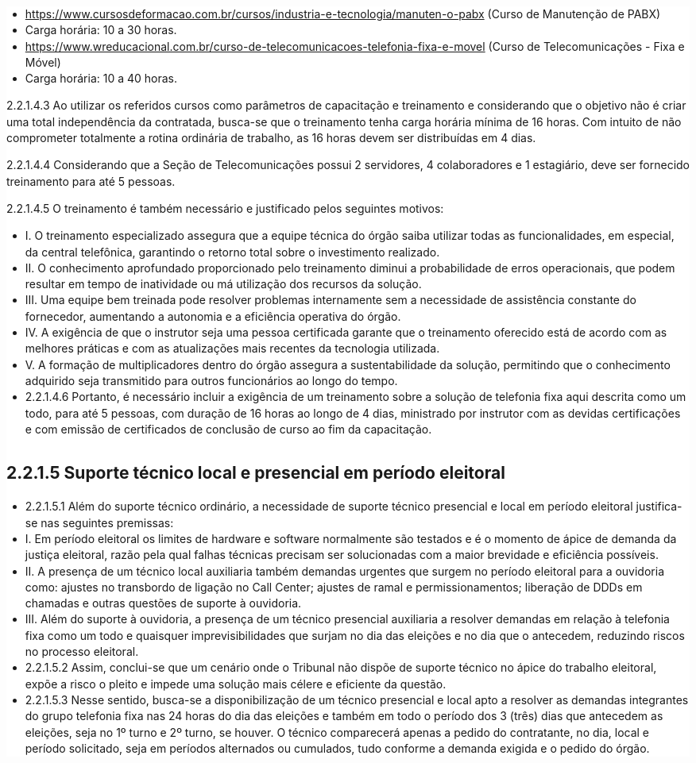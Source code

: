 - https://www.cursosdeformacao.com.br/cursos/industria-e-tecnologia/manuten-o-pabx (Curso de Manutenção de PABX)
- Carga horária: 10 a 30 horas.
- https://www.wreducacional.com.br/curso-de-telecomunicacoes-telefonia-fixa-e-movel (Curso de Telecomunicações - Fixa e Móvel)
- Carga horária: 10 a 40 horas.

2.2.1.4.3 Ao  utilizar  os  referidos  cursos  como  parâmetros  de  capacitação  e  treinamento  e  considerando  que  o  objetivo  não  é  criar  uma  total  independência  da  contratada,  busca-se  que  o treinamento tenha carga horária mínima de 16 horas. Com intuito de não comprometer totalmente a rotina ordinária de trabalho, as 16 horas devem ser distribuídas em 4 dias.

2.2.1.4.4 Considerando que a Seção de Telecomunicações possui 2 servidores, 4 colaboradores e 1 estagiário, deve ser fornecido treinamento para até 5 pessoas.

2.2.1.4.5 O treinamento é também necessário e justificado pelos seguintes motivos:

- I. O  treinamento  especializado  assegura  que  a  equipe  técnica  do  órgão  saiba  utilizar  todas  as  funcionalidades,  em  especial,  da  central  telefônica,  garantindo  o  retorno  total  sobre  o investimento realizado.
- II. O conhecimento aprofundado proporcionado pelo treinamento diminui a probabilidade de erros operacionais, que podem resultar em tempo de inatividade ou má utilização dos recursos da solução.
- III. Uma equipe bem treinada pode resolver problemas internamente sem a necessidade de assistência constante do fornecedor, aumentando a autonomia e a eficiência operativa do órgão.
- IV. A exigência de que o instrutor seja uma pessoa certificada garante que o treinamento oferecido está de acordo com as melhores práticas e com as atualizações mais recentes da tecnologia utilizada.
- V. A formação de multiplicadores dentro do órgão assegura a sustentabilidade da solução, permitindo que o conhecimento adquirido seja transmitido para outros funcionários ao longo do tempo.
- 2.2.1.4.6 Portanto, é necessário incluir a exigência de um treinamento sobre a solução de telefonia fixa aqui descrita como um todo, para até 5 pessoas, com duração de 16 horas ao longo de 4 dias, ministrado por instrutor com as devidas certificações e com emissão de certificados de conclusão de curso ao fim da capacitação.

## 2.2.1.5 Suporte técnico local e presencial em período eleitoral

- 2.2.1.5.1 Além do suporte técnico ordinário, a necessidade de suporte técnico presencial e local em período eleitoral justifica-se nas seguintes premissas:
- I. Em período eleitoral os limites de hardware e software normalmente são testados e é o momento de ápice de demanda da justiça eleitoral, razão pela qual falhas técnicas precisam ser solucionadas com a maior brevidade e eficiência possíveis.
- II. A presença de um técnico local auxiliaria também demandas urgentes que surgem no período eleitoral para a ouvidoria como: ajustes no transbordo de ligação no Call Center; ajustes de ramal e permissionamentos; liberação de DDDs em chamadas e outras questões de suporte à ouvidoria.
- III. Além do suporte à ouvidoria, a presença de um técnico presencial auxiliaria a resolver demandas em relação à telefonia fixa como um todo e quaisquer imprevisibilidades que surjam no dia das eleições e no dia que o antecedem, reduzindo riscos no processo eleitoral.
- 2.2.1.5.2 Assim, conclui-se que um cenário onde o Tribunal não dispõe de suporte técnico no ápice do trabalho eleitoral, expõe a risco o pleito e impede uma solução mais célere e eficiente da questão.
- 2.2.1.5.3 Nesse sentido, busca-se a disponibilização de um técnico presencial e local apto a resolver as demandas integrantes do grupo telefonia fixa nas 24 horas do dia das eleições e também em todo o período dos 3 (três) dias que antecedem as eleições, seja no 1º turno e 2º turno, se houver. O técnico comparecerá apenas a pedido do contratante, no dia, local e período solicitado, seja em períodos alternados ou cumulados, tudo conforme a demanda exigida e o pedido do órgão.

